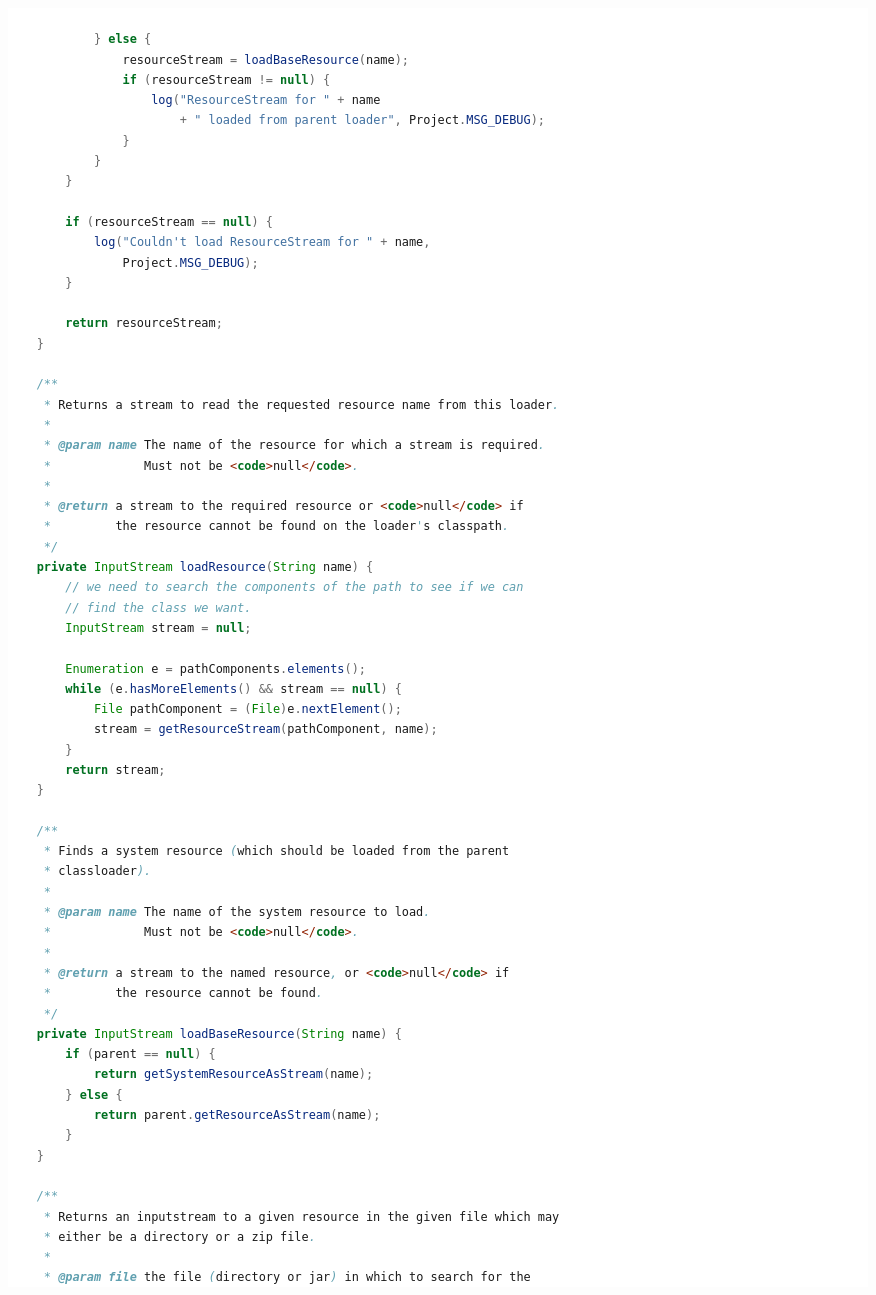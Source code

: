 ```java

            } else {
                resourceStream = loadBaseResource(name);
                if (resourceStream != null) {
                    log("ResourceStream for " + name
                        + " loaded from parent loader", Project.MSG_DEBUG);
                }
            }
        }

        if (resourceStream == null) {
            log("Couldn't load ResourceStream for " + name,
                Project.MSG_DEBUG);
        }

        return resourceStream;
    }

    /**
     * Returns a stream to read the requested resource name from this loader.
     *
     * @param name The name of the resource for which a stream is required.
     *             Must not be <code>null</code>.
     *
     * @return a stream to the required resource or <code>null</code> if
     *         the resource cannot be found on the loader's classpath.
     */
    private InputStream loadResource(String name) {
        // we need to search the components of the path to see if we can
        // find the class we want.
        InputStream stream = null;

        Enumeration e = pathComponents.elements();
        while (e.hasMoreElements() && stream == null) {
            File pathComponent = (File)e.nextElement();
            stream = getResourceStream(pathComponent, name);
        }
        return stream;
    }

    /**
     * Finds a system resource (which should be loaded from the parent
     * classloader).
     *
     * @param name The name of the system resource to load.
     *             Must not be <code>null</code>.
     *
     * @return a stream to the named resource, or <code>null</code> if
     *         the resource cannot be found.
     */
    private InputStream loadBaseResource(String name) {
        if (parent == null) {
            return getSystemResourceAsStream(name);
        } else {
            return parent.getResourceAsStream(name);
        }
    }

    /**
     * Returns an inputstream to a given resource in the given file which may
     * either be a directory or a zip file.
     *
     * @param file the file (directory or jar) in which to search for the
```